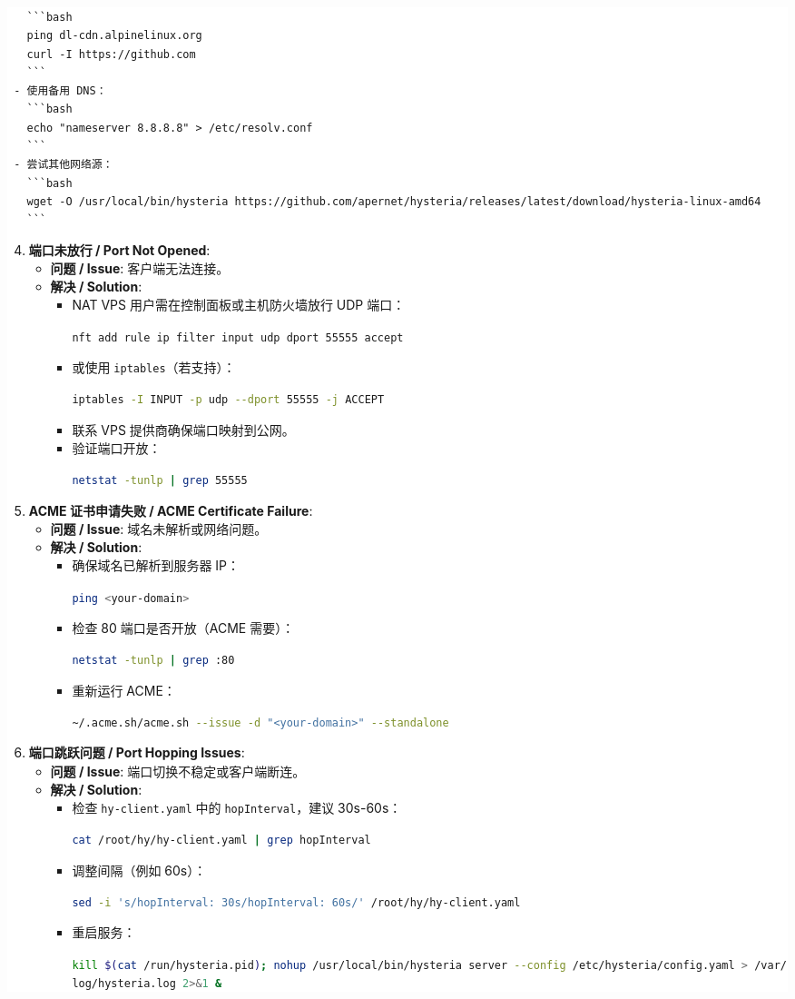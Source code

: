       ```bash
       ping dl-cdn.alpinelinux.org
       curl -I https://github.com
       ```
     - 使用备用 DNS：  
       ```bash
       echo "nameserver 8.8.8.8" > /etc/resolv.conf
       ```
     - 尝试其他网络源：  
       ```bash
       wget -O /usr/local/bin/hysteria https://github.com/apernet/hysteria/releases/latest/download/hysteria-linux-amd64
       ```
4. **端口未放行 / Port Not Opened**:  
   - **问题 / Issue**: 客户端无法连接。  
   - **解决 / Solution**:  
     - NAT VPS 用户需在控制面板或主机防火墙放行 UDP 端口：  
       ```bash
       nft add rule ip filter input udp dport 55555 accept
       ```
     - 或使用 `iptables`（若支持）：  
       ```bash
       iptables -I INPUT -p udp --dport 55555 -j ACCEPT
       ```
     - 联系 VPS 提供商确保端口映射到公网。  
     - 验证端口开放：  
       ```bash
       netstat -tunlp | grep 55555
       ```
5. **ACME 证书申请失败 / ACME Certificate Failure**:  
   - **问题 / Issue**: 域名未解析或网络问题。  
   - **解决 / Solution**:  
     - 确保域名已解析到服务器 IP：  
       ```bash
       ping <your-domain>
       ```
     - 检查 80 端口是否开放（ACME 需要）：  
       ```bash
       netstat -tunlp | grep :80
       ```
     - 重新运行 ACME：  
       ```bash
       ~/.acme.sh/acme.sh --issue -d "<your-domain>" --standalone
       ```
6. **端口跳跃问题 / Port Hopping Issues**:  
   - **问题 / Issue**: 端口切换不稳定或客户端断连。  
   - **解决 / Solution**:  
     - 检查 `hy-client.yaml` 中的 `hopInterval`，建议 30s-60s：  
       ```bash
       cat /root/hy/hy-client.yaml | grep hopInterval
       ```
     - 调整间隔（例如 60s）：  
       ```bash
       sed -i 's/hopInterval: 30s/hopInterval: 60s/' /root/hy/hy-client.yaml
       ```
     - 重启服务：  
       ```bash
       kill $(cat /run/hysteria.pid); nohup /usr/local/bin/hysteria server --config /etc/hysteria/config.yaml > /var/log/hysteria.log 2>&1 &
       ```
